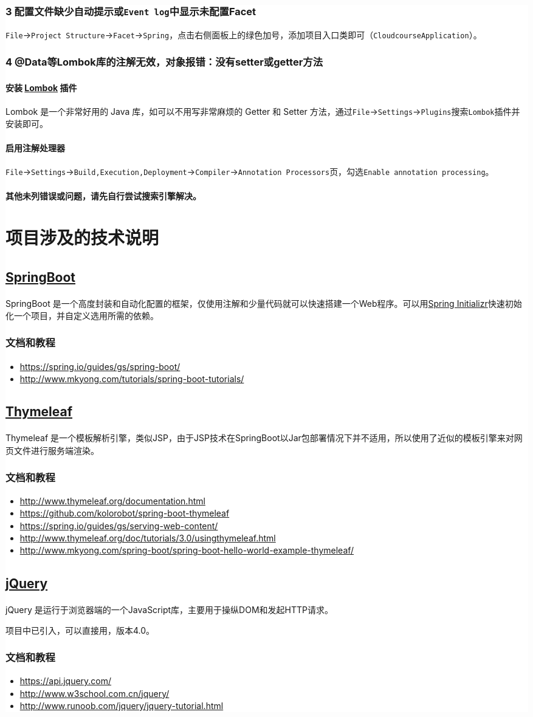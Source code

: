 ### 3 配置文件缺少自动提示或`Event log`中显示未配置Facet

`File`->`Project Structure`->`Facet`->`Spring`，点击右侧面板上的绿色加号，添加项目入口类即可（`CloudcourseApplication`）。

### 4 @Data等Lombok库的注解无效，对象报错：没有setter或getter方法

#### 安装 [Lombok](https://projectlombok.org/) 插件

Lombok 是一个非常好用的 Java 库，如可以不用写非常麻烦的 Getter 和 Setter 方法，通过`File`->`Settings`->`Plugins`搜索`Lombok`插件并安装即可。

#### 启用注解处理器

`File`->`Settings`->`Build,Execution,Deployment`->`Compiler`->`Annotation Processors`页，勾选`Enable annotation processing`。

#### **其他未列错误或问题，请先自行尝试搜索引擎解决。**

# 项目涉及的技术说明

## [SpringBoot](https://projects.spring.io/spring-boot/)

SpringBoot 是一个高度封装和自动化配置的框架，仅使用注解和少量代码就可以快速搭建一个Web程序。可以用[Spring Initializr](https://start.spring.io/)快速初始化一个项目，并自定义选用所需的依赖。

### 文档和教程

- <https://spring.io/guides/gs/spring-boot/>
- <http://www.mkyong.com/tutorials/spring-boot-tutorials/>

## [Thymeleaf](http://www.thymeleaf.org/)

Thymeleaf 是一个模板解析引擎，类似JSP，由于JSP技术在SpringBoot以Jar包部署情况下并不适用，所以使用了近似的模板引擎来对网页文件进行服务端渲染。

### 文档和教程

- <http://www.thymeleaf.org/documentation.html>
- <https://github.com/kolorobot/spring-boot-thymeleaf>
- <https://spring.io/guides/gs/serving-web-content/>
- <http://www.thymeleaf.org/doc/tutorials/3.0/usingthymeleaf.html>
- <http://www.mkyong.com/spring-boot/spring-boot-hello-world-example-thymeleaf/>

## [jQuery](https://jquery.com)

jQuery 是运行于浏览器端的一个JavaScript库，主要用于操纵DOM和发起HTTP请求。

项目中已引入，可以直接用，版本4.0。

### 文档和教程

- <https://api.jquery.com/>
- <http://www.w3school.com.cn/jquery/>
- <http://www.runoob.com/jquery/jquery-tutorial.html>
